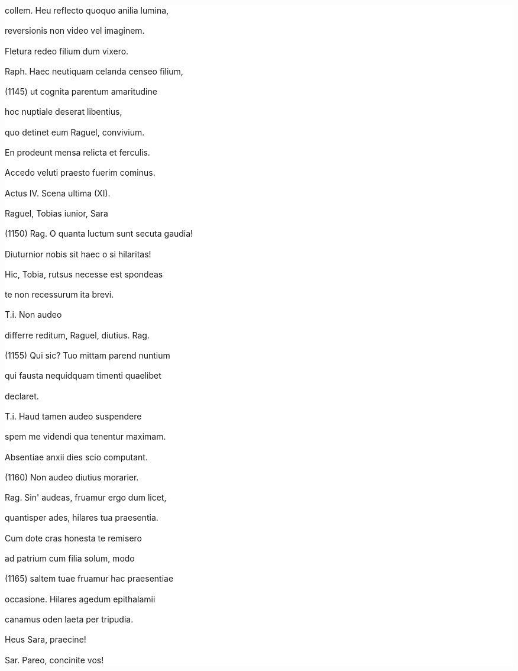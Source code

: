 collem. Heu reflecto quoquo anilia lumina,

reversionis non video vel imaginem.

Fletura redeo filium dum vixero.

Raph. Haec neutiquam celanda censeo filium,

\(1145\) ut cognita parentum amaritudine

hoc nuptiale deserat libentius,

quo detinet eum Raguel, convivium.

En prodeunt mensa relicta et ferculis.

Accedo veluti praesto fuerim cominus.

Actus IV. Scena ultima (XI).

Raguel, Tobias iunior, Sara

\(1150\) Rag. O quanta luctum sunt secuta gaudia!

Diuturnior nobis sit haec o si hilaritas!

Hic, Tobia, rutsus necesse est spondeas

te non recessurum ita brevi.

T.i. Non audeo

differre reditum, Raguel, diutius. Rag.

\(1155\) Qui sic? Tuo mittam parend nuntium

qui fausta nequidquam timenti quaelibet

declaret.

T.i. Haud tamen audeo suspendere

spem me videndi qua tenentur maximam.

Absentiae anxii dies scio computant.

\(1160\) Non audeo diutius morarier.

Rag. Sin\' audeas, fruamur ergo dum licet,

quantisper ades, hilares tua praesentia.

Cum dote cras honesta te remisero

ad patrium cum filia solum, modo

\(1165\) saltem tuae fruamur hac praesentiae

occasione. Hilares agedum epithalamii

canamus oden laeta per tripudia.

Heus Sara, praecine!

Sar. Pareo, concinite vos!
